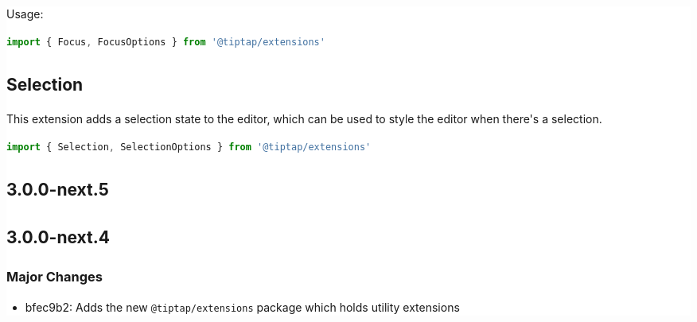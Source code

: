   Usage:

  ```ts
  import { Focus, FocusOptions } from '@tiptap/extensions'
  ```

  ## Selection

  This extension adds a selection state to the editor, which can be used to style the editor when there's a selection.

  ```ts
  import { Selection, SelectionOptions } from '@tiptap/extensions'
  ```

## 3.0.0-next.5

## 3.0.0-next.4

### Major Changes

- bfec9b2: Adds the new `@tiptap/extensions` package which holds utility extensions
